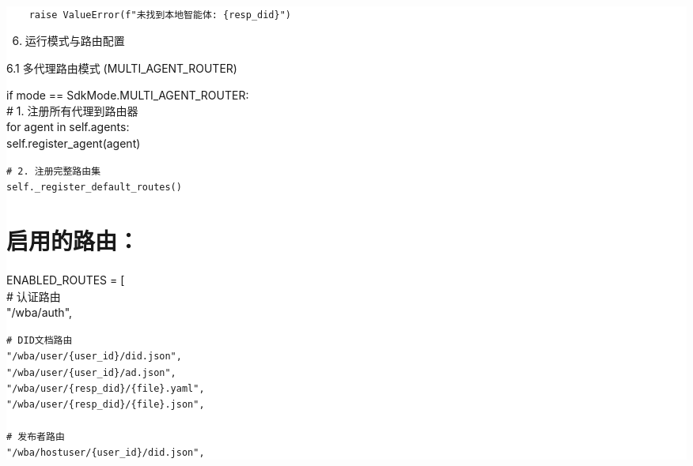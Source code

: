         raise ValueError(f"未找到本地智能体: {resp_did}")                                                                                                                                                                        
                                                                                                                                                                                                                                 


6. 运行模式与路由配置                                                                                                                                                                                                            

6.1 多代理路由模式 (MULTI_AGENT_ROUTER)                                                                                                                                                                                          

                                                                                                                                                                                                                                 
if mode == SdkMode.MULTI_AGENT_ROUTER:                                                                                                                                                                                           
    # 1. 注册所有代理到路由器                                                                                                                                                                                                    
    for agent in self.agents:                                                                                                                                                                                                    
        self.register_agent(agent)                                                                                                                                                                                               
                                                                                                                                                                                                                                 
    # 2. 注册完整路由集                                                                                                                                                                                                          
    self._register_default_routes()                                                                                                                                                                                              
                                                                                                                                                                                                                                 
# 启用的路由：                                                                                                                                                                                                                   
ENABLED_ROUTES = [                                                                                                                                                                                                               
    # 认证路由                                                                                                                                                                                                                   
    "/wba/auth",                                                                                                                                                                                                                 
                                                                                                                                                                                                                                 
    # DID文档路由                                                                                                                                                                                                                
    "/wba/user/{user_id}/did.json",                                                                                                                                                                                              
    "/wba/user/{user_id}/ad.json",                                                                                                                                                                                               
    "/wba/user/{resp_did}/{file}.yaml",                                                                                                                                                                                          
    "/wba/user/{resp_did}/{file}.json",                                                                                                                                                                                          
                                                                                                                                                                                                                                 
    # 发布者路由                                                                                                                                                                                                                 
    "/wba/hostuser/{user_id}/did.json",                                                                                                                                                                                          